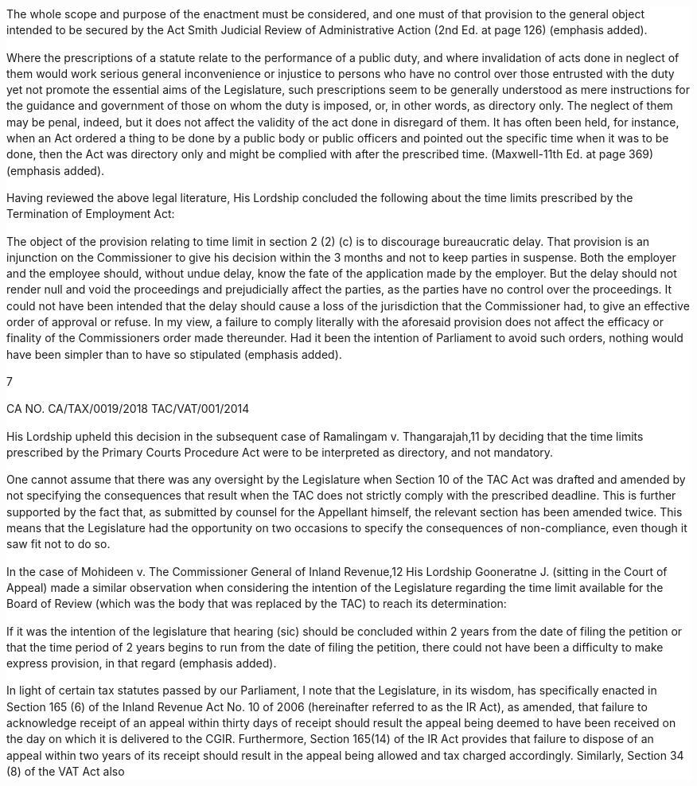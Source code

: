 The whole scope and purpose of the enactment must be considered, and one must of that provision to the general object intended to be secured by the Act Smith Judicial Review of Administrative Action (2nd Ed. at page 126) (emphasis added).

Where the prescriptions of a statute relate to the performance of a public duty, and where invalidation of acts done in neglect of them would work serious general inconvenience or injustice to persons who have no control over those entrusted with the duty yet not promote the essential aims of the Legislature, such prescriptions seem to be generally understood as mere instructions for the guidance and government of those on whom the duty is imposed, or, in other words, as directory only. The neglect of them may be penal, indeed, but it does not affect the validity of the act done in disregard of them. It has often been held, for instance, when an Act ordered a thing to be done by a public body or public officers and pointed out the specific time when it was to be done, then the Act was directory only and might be complied with after the prescribed time. (Maxwell-11th Ed. at page 369) (emphasis added).

Having reviewed the above legal literature, His Lordship concluded the following about the time limits prescribed by the Termination of Employment Act:

The object of the provision relating to time limit in section 2 (2) (c) is to discourage bureaucratic delay. That provision is an injunction on the Commissioner to give his decision within the 3 months and not to keep parties in suspense. Both the employer and the employee should, without undue delay, know the fate of the application made by the employer. But the delay should not render null and void the proceedings and prejudicially affect the parties, as the parties have no control over the proceedings. It could not have been intended that the delay should cause a loss of the jurisdiction that the Commissioner had, to give an effective order of approval or refuse. In my view, a failure to comply literally with the aforesaid provision does not affect the efficacy or finality of the Commissioners order made thereunder. Had it been the intention of Parliament to avoid such orders, nothing would have been simpler than to have so stipulated (emphasis added).

7

CA NO. CA/TAX/0019/2018 TAC/VAT/001/2014

His Lordship upheld this decision in the subsequent case of Ramalingam v. Thangarajah,11 by deciding that the time limits prescribed by the Primary Courts Procedure Act were to be interpreted as directory, and not mandatory.

One cannot assume that there was any oversight by the Legislature when Section 10 of the TAC Act was drafted and amended by not specifying the consequences that result when the TAC does not strictly comply with the prescribed deadline. This is further supported by the fact that, as submitted by counsel for the Appellant himself, the relevant section has been amended twice. This means that the Legislature had the opportunity on two occasions to specify the consequences of non-compliance, even though it saw fit not to do so.

In the case of Mohideen v. The Commissioner General of Inland Revenue,12 His Lordship Gooneratne J. (sitting in the Court of Appeal) made a similar observation when considering the intention of the Legislature regarding the time limit available for the Board of Review (which was the body that was replaced by the TAC) to reach its determination:

If it was the intention of the legislature that hearing (sic) should be concluded within 2 years from the date of filing the petition or that the time period of 2 years begins to run from the date of filing the petition, there could not have been a difficulty to make express provision, in that regard (emphasis added).

In light of certain tax statutes passed by our Parliament, I note that the Legislature, in its wisdom, has specifically enacted in Section 165 (6) of the Inland Revenue Act No. 10 of 2006 (hereinafter referred to as the IR Act), as amended, that failure to acknowledge receipt of an appeal within thirty days of receipt should result the appeal being deemed to have been received on the day on which it is delivered to the CGIR. Furthermore, Section 165(14) of the IR Act provides that failure to dispose of an appeal within two years of its receipt should result in the appeal being allowed and tax charged accordingly. Similarly, Section 34 (8) of the VAT Act also
